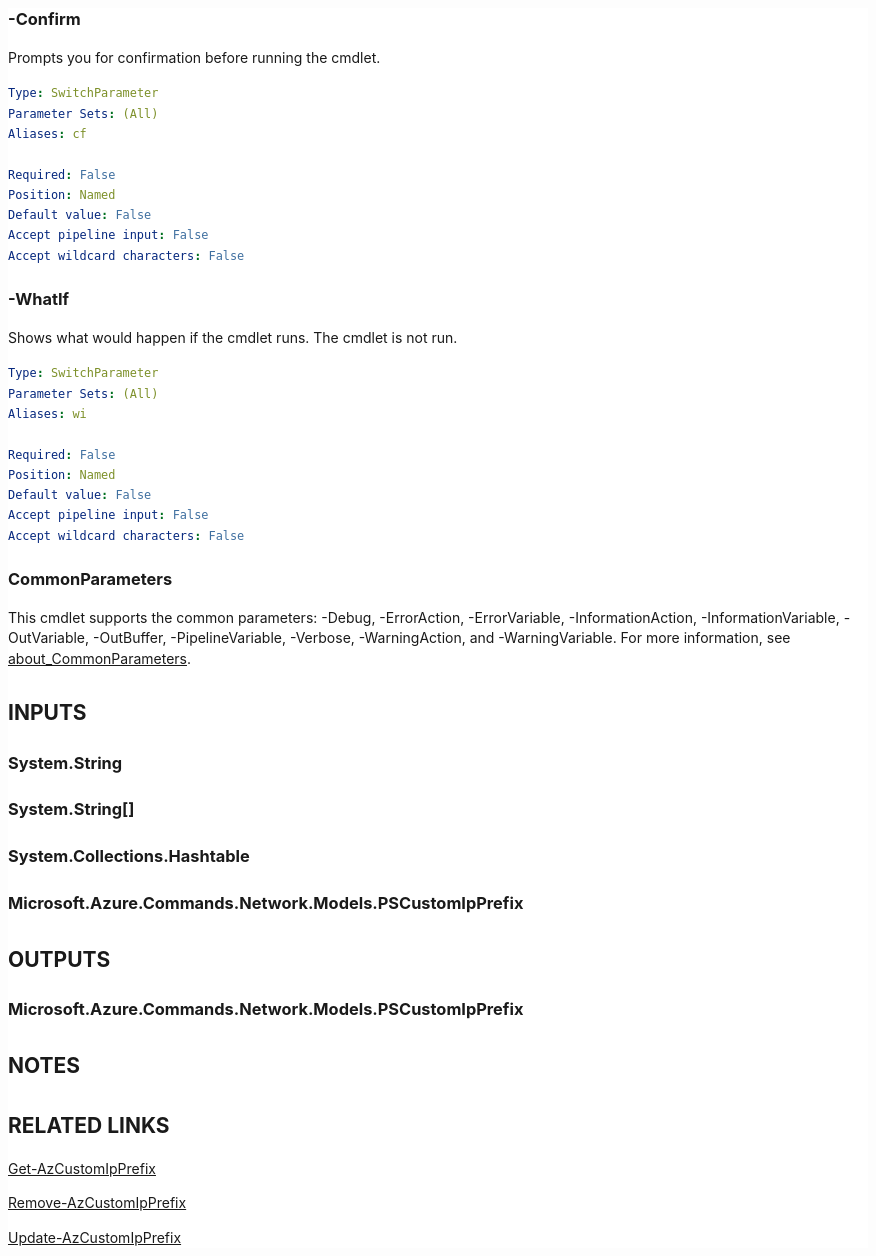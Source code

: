 ### -Confirm
Prompts you for confirmation before running the cmdlet.

```yaml
Type: SwitchParameter
Parameter Sets: (All)
Aliases: cf

Required: False
Position: Named
Default value: False
Accept pipeline input: False
Accept wildcard characters: False
```

### -WhatIf
Shows what would happen if the cmdlet runs.
The cmdlet is not run.

```yaml
Type: SwitchParameter
Parameter Sets: (All)
Aliases: wi

Required: False
Position: Named
Default value: False
Accept pipeline input: False
Accept wildcard characters: False
```

### CommonParameters
This cmdlet supports the common parameters: -Debug, -ErrorAction, -ErrorVariable, -InformationAction, -InformationVariable, -OutVariable, -OutBuffer, -PipelineVariable, -Verbose, -WarningAction, and -WarningVariable. For more information, see [about_CommonParameters](http://go.microsoft.com/fwlink/?LinkID=113216).

## INPUTS

### System.String
### System.String[]
### System.Collections.Hashtable
### Microsoft.Azure.Commands.Network.Models.PSCustomIpPrefix
## OUTPUTS

### Microsoft.Azure.Commands.Network.Models.PSCustomIpPrefix
## NOTES

## RELATED LINKS

[Get-AzCustomIpPrefix]()

[Remove-AzCustomIpPrefix]()

[Update-AzCustomIpPrefix]()

